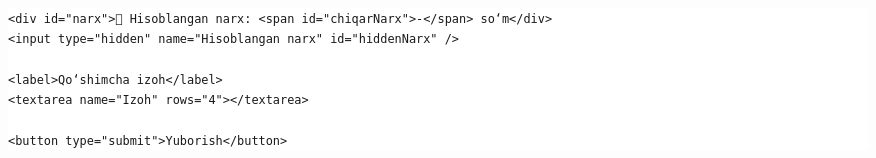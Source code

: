     <div id="narx">💸 Hisoblangan narx: <span id="chiqarNarx">-</span> so‘m</div>
    <input type="hidden" name="Hisoblangan narx" id="hiddenNarx" />

    <label>Qo‘shimcha izoh</label>
    <textarea name="Izoh" rows="4"></textarea>

    <button type="submit">Yuborish</button>
  </form>

  <script>
    function hisoblaNarx() {
      const tur = document.getElementById("chiptatur").value;
      const chiqar = document.getElementById("chiqarNarx");
      const hidden = document.getElementById("hiddenNarx");
      let narx = 0;

      if (tur === "Bitta tomon") narx = 150000;
      else if (tur === "Ikkita tomon") narx = 250000;
      else narx = 0;

      chiqar.innerText = narx.toLocaleString();
      hidden.value = narx;
    }
  </script>

</body>
</html>
